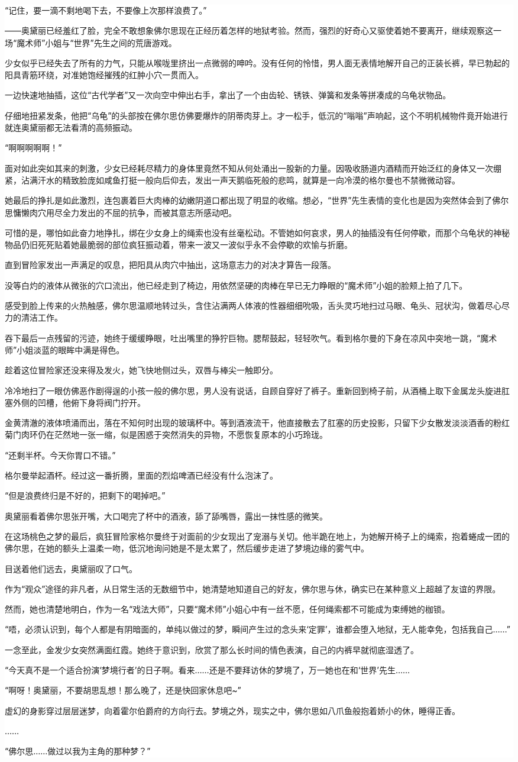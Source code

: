 “记住，要一滴不剩地喝下去，不要像上次那样浪费了。”

——奥黛丽已经羞红了脸，完全不敢想象佛尔思现在正经历着怎样的地狱考验。然而，强烈的好奇心又驱使着她不要离开，继续观察这一场“魔术师”小姐与“世界”先生之间的荒唐游戏。

少女似乎已经失去了所有的力气，只能从喉咙里挤出一点微弱的呻吟。没有任何的怜惜，男人面无表情地解开自己的正装长裤，早已勃起的阳具青筋环绕，对准她饱经摧残的红肿小穴一贯而入。

一边快速地抽插，这位“古代学者”又一次向空中伸出右手，拿出了一个由齿轮、锈铁、弹簧和发条等拼凑成的乌龟状物品。

仔细地扭紧发条，他把“乌龟”的头部按在佛尔思仿佛要爆炸的阴蒂肉芽上。才一松手，低沉的“嗡嗡”声响起，这个不明机械物件竟开始进行就连奥黛丽都无法看清的高频振动。

“啊啊啊啊啊！”

面对如此突如其来的刺激，少女已经耗尽精力的身体里竟然不知从何处涌出一股新的力量。因吸收肠道内酒精而开始泛红的身体又一次绷紧，沾满汗水的精致脸庞如咸鱼打挺一般向后仰去，发出一声天鹅临死般的悲鸣，就算是一向冷漠的格尔曼也不禁微微动容。

她最后的挣扎是如此激烈，连包裹着巨大肉棒的幼嫩阴道口都出现了明显的收缩。想必，“世界”先生表情的变化也是因为突然体会到了佛尔思慵懒肉穴用尽全力发出的不屈的抗争，而被其意志所感动吧。

可惜的是，哪怕如此奋力地挣扎，绑在少女身上的绳索也没有丝毫松动。不管她如何哀求，男人的抽插没有任何停歇，而那个乌龟状的神秘物品仍旧死死贴着她最脆弱的部位疯狂振动着，带来一波又一波似乎永不会停歇的欢愉与折磨。

直到冒险家发出一声满足的叹息，把阳具从肉穴中抽出，这场意志力的对决才算告一段落。

没等白灼的液体从微张的穴口流出，他已经走到了椅边，用依然坚硬的肉棒在早已无力睁眼的“魔术师”小姐的脸颊上拍了几下。

感受到脸上传来的火热触感，佛尔思温顺地转过头，含住沾满两人体液的性器细细吮吸，舌头灵巧地扫过马眼、龟头、冠状沟，做着尽心尽力的清洁工作。

吞下最后一点残留的污迹，她终于缓缓睁眼，吐出嘴里的狰狞巨物。腮帮鼓起，轻轻吹气。看到格尔曼的下身在凉风中突地一跳，“魔术师”小姐淡蓝的眼眸中满是得色。

趁着这位冒险家还没来得及发火，她飞快地侧过头，双唇与棒尖一触即分。

冷冷地扫了一眼仿佛恶作剧得逞的小孩一般的佛尔思，男人没有说话，自顾自穿好了裤子。重新回到椅子前，从酒桶上取下金属龙头旋进肛塞外侧的凹槽，他俯下身将阀门拧开。

金黄清澈的液体喷涌而出，落在不知何时出现的玻璃杯中。等到酒液流干，他直接散去了肛塞的历史投影，只留下少女散发淡淡酒香的粉红菊门肉环仍在茫然地一张一缩，似是困惑于突然消失的异物，不愿恢复原本的小巧玲珑。

“还剩半杯。今天你胃口不错。”

格尔曼举起酒杯。经过这一番折腾，里面的烈焰啤酒已经没有什么泡沫了。

“但是浪费终归是不好的，把剩下的喝掉吧。”

奥黛丽看着佛尔思张开嘴，大口喝完了杯中的酒液，舔了舔嘴唇，露出一抹性感的微笑。

在这场桃色之梦的最后，疯狂冒险家格尔曼终于对面前的少女现出了宠溺与关切。他半跪在地上，为她解开椅子上的绳索，抱着蜷成一团的佛尔思，在她的额头上温柔一吻，低沉地询问她是不是太累了，然后缓步走进了梦境边缘的雾气中。

目送着他们远去，奥黛丽叹了口气。

作为“观众”途径的非凡者，从日常生活的无数细节中，她清楚地知道自己的好友，佛尔思与休，确实已在某种意义上超越了友谊的界限。

然而，她也清楚地明白，作为一名“戏法大师”，只要“魔术师”小姐心中有一丝不愿，任何绳索都不可能成为束缚她的枷锁。

“唔，必须认识到，每个人都是有阴暗面的，单纯以做过的梦，瞬间产生过的念头来‘定罪’，谁都会堕入地狱，无人能幸免，包括我自己……”

一念至此，金发少女突然满面红霞。她终于意识到，欣赏了那么长时间的情色表演，自己的内裤早就彻底湿透了。

“今天真不是一个适合扮演‘梦境行者’的日子啊。看来……还是不要拜访休的梦境了，万一她也在和‘世界’先生……

“啊呀！奥黛丽，不要胡思乱想！那么晚了，还是快回家休息吧~”

虚幻的身影穿过层层迷梦，向着霍尔伯爵府的方向行去。梦境之外，现实之中，佛尔思如八爪鱼般抱着娇小的休，睡得正香。

……

“佛尔思……做过以我为主角的那种梦？”
